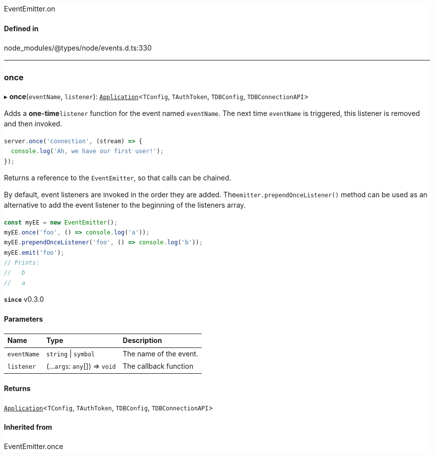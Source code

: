 EventEmitter.on

#### Defined in

node_modules/@types/node/events.d.ts:330

___

### once

▸ **once**(`eventName`, `listener`): [`Application`](Application.Application-1.md)<`TConfig`, `TAuthToken`, `TDBConfig`, `TDBConnectionAPI`\>

Adds a **one-time**`listener` function for the event named `eventName`. The
next time `eventName` is triggered, this listener is removed and then invoked.

```js
server.once('connection', (stream) => {
  console.log('Ah, we have our first user!');
});
```

Returns a reference to the `EventEmitter`, so that calls can be chained.

By default, event listeners are invoked in the order they are added. The`emitter.prependOnceListener()` method can be used as an alternative to add the
event listener to the beginning of the listeners array.

```js
const myEE = new EventEmitter();
myEE.once('foo', () => console.log('a'));
myEE.prependOnceListener('foo', () => console.log('b'));
myEE.emit('foo');
// Prints:
//   b
//   a
```

**`since`** v0.3.0

#### Parameters

| Name | Type | Description |
| :------ | :------ | :------ |
| `eventName` | `string` \| `symbol` | The name of the event. |
| `listener` | (...`args`: `any`[]) => `void` | The callback function |

#### Returns

[`Application`](Application.Application-1.md)<`TConfig`, `TAuthToken`, `TDBConfig`, `TDBConnectionAPI`\>

#### Inherited from

EventEmitter.once

